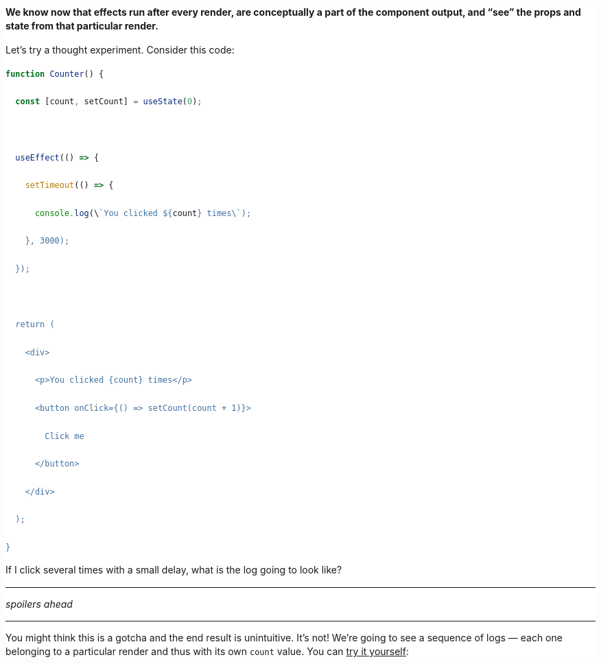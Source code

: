 **We know now that effects run after every render, are conceptually a part of the component output, and “see” the props and state from that particular render.**

Let’s try a thought experiment. Consider this code:

```jsx
function Counter() {

  const [count, setCount] = useState(0);

 

  useEffect(() => {

    setTimeout(() => {

      console.log(\`You clicked ${count} times\`);

    }, 3000);

  });

 

  return (

    <div>

      <p>You clicked {count} times</p>

      <button onClick={() => setCount(count + 1)}>

        Click me

      </button>

    </div>

  );

}
```

If I click several times with a small delay, what is the log going to look like?

---

*spoilers ahead*

---

You might think this is a gotcha and the end result is unintuitive. It’s not! We’re going to see a sequence of logs — each one belonging to a particular render and thus with its own `count` value. You can [try it yourself](https://codesandbox.io/s/lyx20m1ol):
